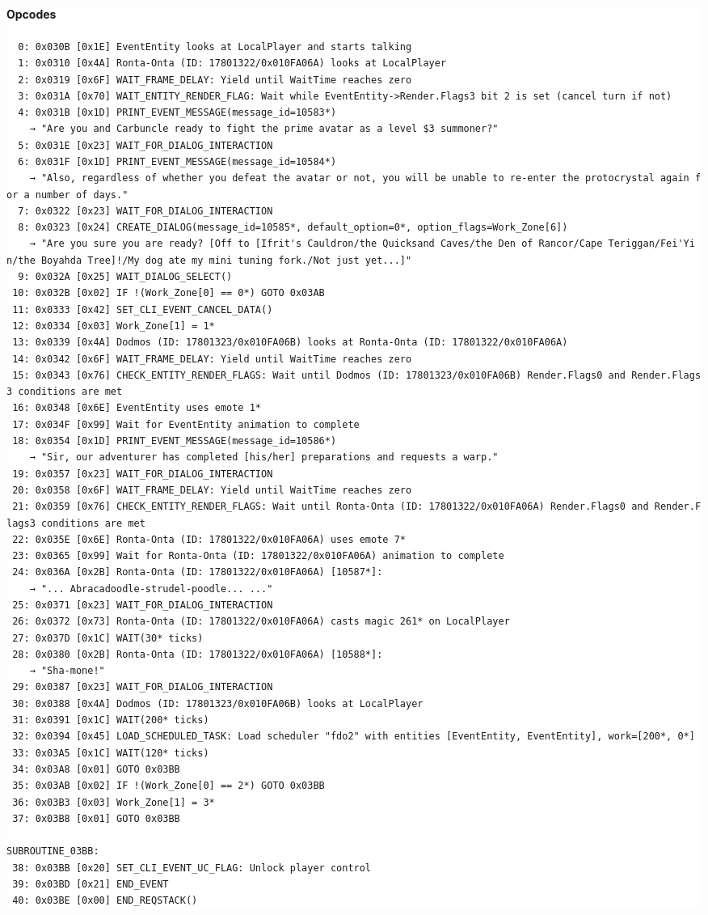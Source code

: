 #### Opcodes

```
  0: 0x030B [0x1E] EventEntity looks at LocalPlayer and starts talking
  1: 0x0310 [0x4A] Ronta-Onta (ID: 17801322/0x010FA06A) looks at LocalPlayer
  2: 0x0319 [0x6F] WAIT_FRAME_DELAY: Yield until WaitTime reaches zero
  3: 0x031A [0x70] WAIT_ENTITY_RENDER_FLAG: Wait while EventEntity->Render.Flags3 bit 2 is set (cancel turn if not)
  4: 0x031B [0x1D] PRINT_EVENT_MESSAGE(message_id=10583*)
    → "Are you and Carbuncle ready to fight the prime avatar as a level $3 summoner?"
  5: 0x031E [0x23] WAIT_FOR_DIALOG_INTERACTION
  6: 0x031F [0x1D] PRINT_EVENT_MESSAGE(message_id=10584*)
    → "Also, regardless of whether you defeat the avatar or not, you will be unable to re-enter the protocrystal again for a number of days."
  7: 0x0322 [0x23] WAIT_FOR_DIALOG_INTERACTION
  8: 0x0323 [0x24] CREATE_DIALOG(message_id=10585*, default_option=0*, option_flags=Work_Zone[6])
    → "Are you sure you are ready? [Off to [Ifrit's Cauldron/the Quicksand Caves/the Den of Rancor/Cape Teriggan/Fei'Yin/the Boyahda Tree]!/My dog ate my mini tuning fork./Not just yet...]"
  9: 0x032A [0x25] WAIT_DIALOG_SELECT()
 10: 0x032B [0x02] IF !(Work_Zone[0] == 0*) GOTO 0x03AB
 11: 0x0333 [0x42] SET_CLI_EVENT_CANCEL_DATA()
 12: 0x0334 [0x03] Work_Zone[1] = 1*
 13: 0x0339 [0x4A] Dodmos (ID: 17801323/0x010FA06B) looks at Ronta-Onta (ID: 17801322/0x010FA06A)
 14: 0x0342 [0x6F] WAIT_FRAME_DELAY: Yield until WaitTime reaches zero
 15: 0x0343 [0x76] CHECK_ENTITY_RENDER_FLAGS: Wait until Dodmos (ID: 17801323/0x010FA06B) Render.Flags0 and Render.Flags3 conditions are met
 16: 0x0348 [0x6E] EventEntity uses emote 1*
 17: 0x034F [0x99] Wait for EventEntity animation to complete
 18: 0x0354 [0x1D] PRINT_EVENT_MESSAGE(message_id=10586*)
    → "Sir, our adventurer has completed [his/her] preparations and requests a warp."
 19: 0x0357 [0x23] WAIT_FOR_DIALOG_INTERACTION
 20: 0x0358 [0x6F] WAIT_FRAME_DELAY: Yield until WaitTime reaches zero
 21: 0x0359 [0x76] CHECK_ENTITY_RENDER_FLAGS: Wait until Ronta-Onta (ID: 17801322/0x010FA06A) Render.Flags0 and Render.Flags3 conditions are met
 22: 0x035E [0x6E] Ronta-Onta (ID: 17801322/0x010FA06A) uses emote 7*
 23: 0x0365 [0x99] Wait for Ronta-Onta (ID: 17801322/0x010FA06A) animation to complete
 24: 0x036A [0x2B] Ronta-Onta (ID: 17801322/0x010FA06A) [10587*]:
    → "... Abracadoodle-strudel-poodle... ..."
 25: 0x0371 [0x23] WAIT_FOR_DIALOG_INTERACTION
 26: 0x0372 [0x73] Ronta-Onta (ID: 17801322/0x010FA06A) casts magic 261* on LocalPlayer
 27: 0x037D [0x1C] WAIT(30* ticks)
 28: 0x0380 [0x2B] Ronta-Onta (ID: 17801322/0x010FA06A) [10588*]:
    → "Sha-mone!"
 29: 0x0387 [0x23] WAIT_FOR_DIALOG_INTERACTION
 30: 0x0388 [0x4A] Dodmos (ID: 17801323/0x010FA06B) looks at LocalPlayer
 31: 0x0391 [0x1C] WAIT(200* ticks)
 32: 0x0394 [0x45] LOAD_SCHEDULED_TASK: Load scheduler "fdo2" with entities [EventEntity, EventEntity], work=[200*, 0*]
 33: 0x03A5 [0x1C] WAIT(120* ticks)
 34: 0x03A8 [0x01] GOTO 0x03BB
 35: 0x03AB [0x02] IF !(Work_Zone[0] == 2*) GOTO 0x03BB
 36: 0x03B3 [0x03] Work_Zone[1] = 3*
 37: 0x03B8 [0x01] GOTO 0x03BB

SUBROUTINE_03BB:
 38: 0x03BB [0x20] SET_CLI_EVENT_UC_FLAG: Unlock player control
 39: 0x03BD [0x21] END_EVENT
 40: 0x03BE [0x00] END_REQSTACK()
```
